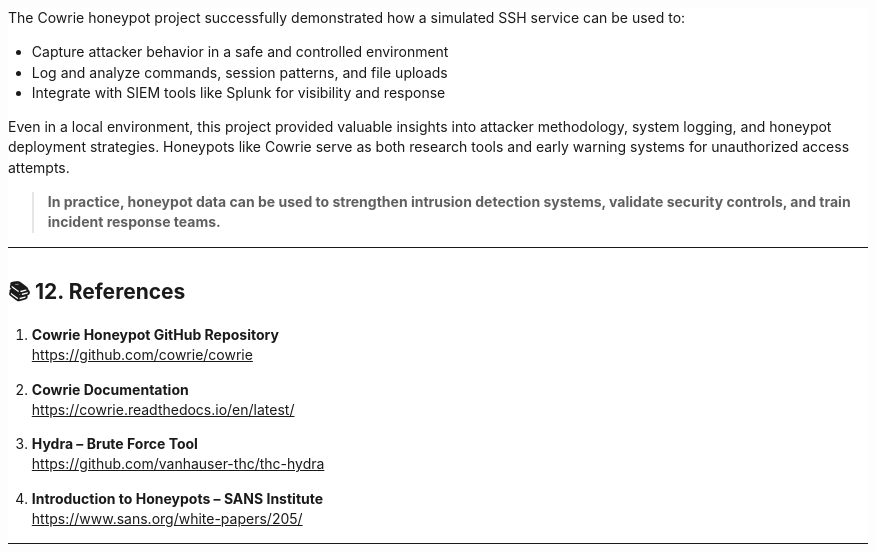 The Cowrie honeypot project successfully demonstrated how a simulated SSH service can be used to:

- Capture attacker behavior in a safe and controlled environment
- Log and analyze commands, session patterns, and file uploads
- Integrate with SIEM tools like Splunk for visibility and response

Even in a local environment, this project provided valuable insights into attacker methodology, system logging, and honeypot deployment strategies. Honeypots like Cowrie serve as both research tools and early warning systems for unauthorized access attempts.

> **In practice, honeypot data can be used to strengthen intrusion detection systems, validate security controls, and train incident response teams.**

---

## 📚 12. References

1. **Cowrie Honeypot GitHub Repository**  
   https://github.com/cowrie/cowrie

2. **Cowrie Documentation**  
   https://cowrie.readthedocs.io/en/latest/

3. **Hydra – Brute Force Tool**  
   https://github.com/vanhauser-thc/thc-hydra
   
4. **Introduction to Honeypots – SANS Institute**  
   https://www.sans.org/white-papers/205/

---



